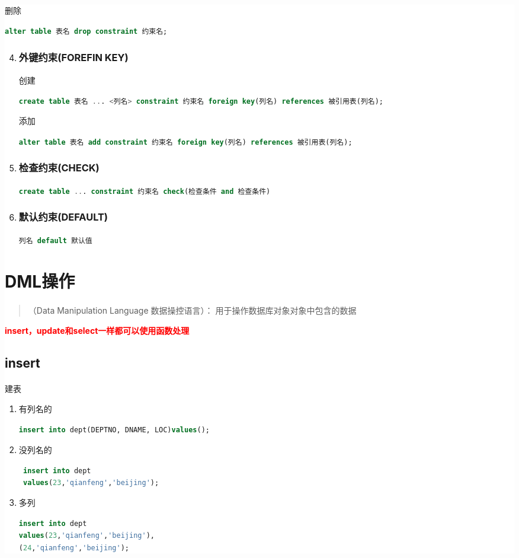    删除

   ```sql
   alter table 表名 drop constraint 约束名;
   ```

4. ### 外键约束(FOREFIN KEY)

   创建

   ```SQL
   create table 表名 ... <列名> constraint 约束名 foreign key(列名) references 被引用表(列名);
   ```

   添加

   ```sql
   alter table 表名 add constraint 约束名 foreign key(列名) references 被引用表(列名);
   ```

   

5. ### 检查约束(CHECK)

   ```sql
   create table ... constraint 约束名 check(检查条件 and 检查条件)
   ```

6. ### 默认约束(DEFAULT)

   ```sql
   列名 default 默认值
   ```



# DML操作

> （Data Manipulation Language 数据操控语言）： 用于操作数据库对象对象中包含的数据

<font color="red">**insert，update和select一样都可以使用函数处理**</font>

## insert 

建表

1. 有列名的

   ```sql
   insert into dept(DEPTNO, DNAME, LOC)values(); 
   ```

2. 没列名的

   ```sql
    insert into dept
    values(23,'qianfeng','beijing');
   ```

3. 多列

   ```sql
   insert into dept
   values(23,'qianfeng','beijing'),
   (24,'qianfeng','beijing');
   
   ```
